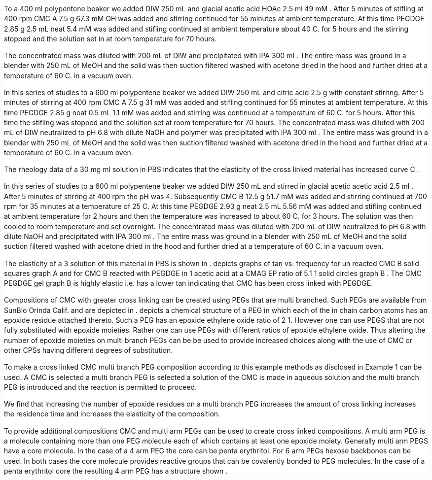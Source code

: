 To a 400 ml polypentene beaker we added DIW 250 mL and glacial acetic acid HOAc 2.5 ml 49 mM . After 5 minutes of stifling at 400 rpm CMC A 7.5 g 67.3 mM OH was added and stirring continued for 55 minutes at ambient temperature. At this time PEGDGE 2.85 g 2.5 mL neat 5.4 mM was added and stifling continued at ambient temperature about 40 C. for 5 hours and the stirring stopped and the solution set in at room temperature for 70 hours.

The concentrated mass was diluted with 200 mL of DIW and precipitated with IPA 300 ml . The entire mass was ground in a blender with 250 mL of MeOH and the solid was then suction filtered washed with acetone dried in the hood and further dried at a temperature of 60 C. in a vacuum oven.

In this series of studies to a 600 ml polypentene beaker we added DIW 250 mL and citric acid 2.5 g with constant stirring. After 5 minutes of stirring at 400 rpm CMC A 7.5 g 31 mM was added and stifling continued for 55 minutes at ambient temperature. At this time PEGDGE 2.85 g neat 0.5 mL 1.1 mM was added and stirring was continued at a temperature of 60 C. for 5 hours. After this time the stifling was stopped and the solution set at room temperature for 70 hours. The concentrated mass was diluted with 200 mL of DIW neutralized to pH 6.8 with dilute NaOH and polymer was precipitated with IPA 300 ml . The entire mass was ground in a blender with 250 mL of MeOH and the solid was then suction filtered washed with acetone dried in the hood and further dried at a temperature of 60 C. in a vacuum oven.

The rheology data of a 30 mg ml solution in PBS indicates that the elasticity of the cross linked material has increased curve C .

In this series of studies to a 600 ml polypentene beaker we added DIW 250 mL and stirred in glacial acetic acetic acid 2.5 ml . After 5 minutes of stirring at 400 rpm the pH was 4. Subsequently CMC B 12.5 g 51.7 mM was added and stirring continued at 700 rpm for 35 minutes at a temperature of 25 C. At this time PEGDGE 2.93 g neat 2.5 mL 5.56 mM was added and stifling continued at ambient temperature for 2 hours and then the temperature was increased to about 60 C. for 3 hours. The solution was then cooled to room temperature and set overnight. The concentrated mass was diluted with 200 mL of DIW neutralized to pH 6.8 with dilute NaOH and precipitated with IPA 300 ml . The entire mass was ground in a blender with 250 mL of MeOH and the solid suction filtered washed with acetone dried in the hood and further dried at a temperature of 60 C. in a vacuum oven.

The elasticity of a 3 solution of this material in PBS is shown in . depicts graphs of tan vs. frequency for un reacted CMC B solid squares graph A and for CMC B reacted with PEGDGE in 1 acetic acid at a CMAG EP ratio of 5.1 1 solid circles graph B . The CMC PEGDGE gel graph B is highly elastic i.e. has a lower tan indicating that CMC has been cross linked with PEGDGE.

Compositions of CMC with greater cross linking can be created using PEGs that are multi branched. Such PEGs are available from SunBio Orinda Calif. and are depicted in . depicts a chemical structure of a PEG in which each of the in chain carbon atoms has an epoxide residue attached thereto. Such a PEG has an epoxide ethylene oxide ratio of 2 1. However one can use PEGS that are not fully substituted with epoxide moieties. Rather one can use PEGs with different ratios of epoxide ethylene oxide. Thus altering the number of epoxide moieties on multi branch PEGs can be be used to provide increased choices along with the use of CMC or other CPSs having different degrees of substitution.

To make a cross linked CMC multi branch PEG composition according to this example methods as disclosed in Example 1 can be used. A CMC is selected a multi branch PEG is selected a solution of the CMC is made in aqueous solution and the multi branch PEG is introduced and the reaction is permitted to proceed.

We find that increasing the number of epoxide residues on a multi branch PEG increases the amount of cross linking increases the residence time and increases the elasticity of the composition.

To provide additional compositions CMC and multi arm PEGs can be used to create cross linked compositions. A multi arm PEG is a molecule containing more than one PEG molecule each of which contains at least one epoxide moiety. Generally multi arm PEGS have a core molecule. In the case of a 4 arm PEG the core can be penta erythritol. For 6 arm PEGs hexose backbones can be used. In both cases the core molecule provides reactive groups that can be covalently bonded to PEG molecules. In the case of a penta erythritol core the resulting 4 arm PEG has a structure shown .
